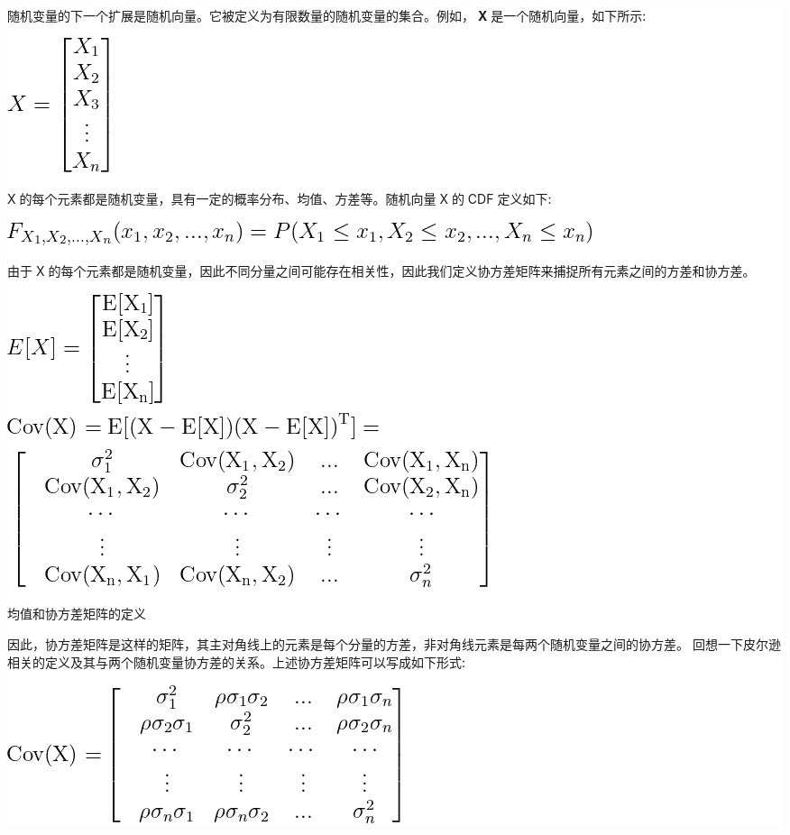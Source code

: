 随机变量的下一个扩展是随机向量。它被定义为有限数量的随机变量的集合。例如， **X** 是一个随机向量，如下所示:

![](img/b2205a6e0f74835978187c51b6136ffa.png)

X 的每个元素都是随机变量，具有一定的概率分布、均值、方差等。随机向量 X 的 CDF 定义如下:

![](img/8e2006c362a27e0589b1675d8f9b651f.png)

由于 X 的每个元素都是随机变量，因此不同分量之间可能存在相关性，因此我们定义协方差矩阵来捕捉所有元素之间的方差和协方差。

![](img/2af41e17878a8f114fbae2aadc614323.png)

均值和协方差矩阵的定义

因此，协方差矩阵是这样的矩阵，其主对角线上的元素是每个分量的方差，非对角线元素是每两个随机变量之间的协方差。
回想一下皮尔逊相关的定义及其与两个随机变量协方差的关系。上述协方差矩阵可以写成如下形式:

![](img/f07b79955125adc455dcab1bd2d5051f.png)

